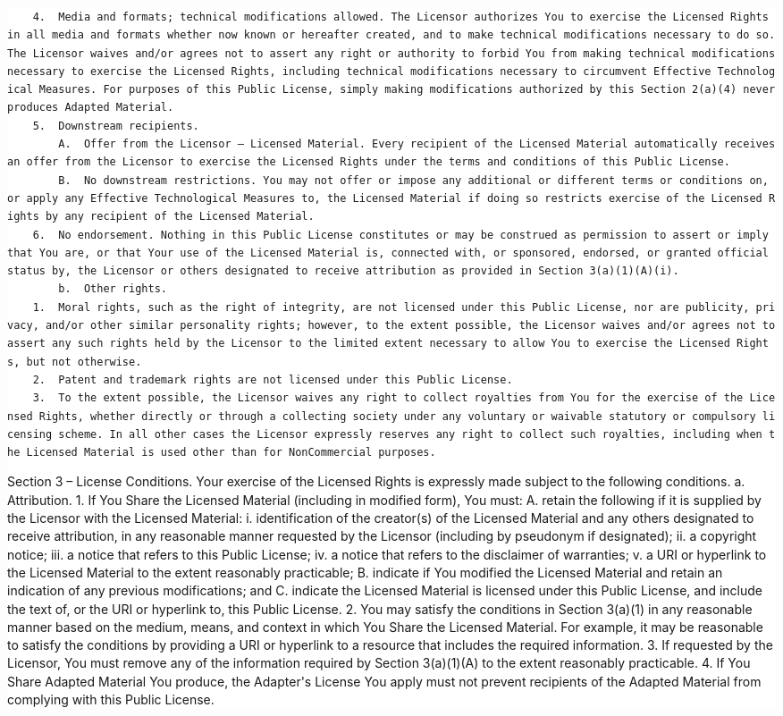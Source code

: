         4.	Media and formats; technical modifications allowed. The Licensor authorizes You to exercise the Licensed Rights in all media and formats whether now known or hereafter created, and to make technical modifications necessary to do so. The Licensor waives and/or agrees not to assert any right or authority to forbid You from making technical modifications necessary to exercise the Licensed Rights, including technical modifications necessary to circumvent Effective Technological Measures. For purposes of this Public License, simply making modifications authorized by this Section 2(a)(4) never produces Adapted Material.
        5.	Downstream recipients.
            A.	Offer from the Licensor – Licensed Material. Every recipient of the Licensed Material automatically receives an offer from the Licensor to exercise the Licensed Rights under the terms and conditions of this Public License.
            B.	No downstream restrictions. You may not offer or impose any additional or different terms or conditions on, or apply any Effective Technological Measures to, the Licensed Material if doing so restricts exercise of the Licensed Rights by any recipient of the Licensed Material.
        6.	No endorsement. Nothing in this Public License constitutes or may be construed as permission to assert or imply that You are, or that Your use of the Licensed Material is, connected with, or sponsored, endorsed, or granted official status by, the Licensor or others designated to receive attribution as provided in Section 3(a)(1)(A)(i).
            b.	Other rights.
        1.	Moral rights, such as the right of integrity, are not licensed under this Public License, nor are publicity, privacy, and/or other similar personality rights; however, to the extent possible, the Licensor waives and/or agrees not to assert any such rights held by the Licensor to the limited extent necessary to allow You to exercise the Licensed Rights, but not otherwise.
        2.	Patent and trademark rights are not licensed under this Public License.
        3.	To the extent possible, the Licensor waives any right to collect royalties from You for the exercise of the Licensed Rights, whether directly or through a collecting society under any voluntary or waivable statutory or compulsory licensing scheme. In all other cases the Licensor expressly reserves any right to collect such royalties, including when the Licensed Material is used other than for NonCommercial purposes.

Section 3 – License Conditions.
Your exercise of the Licensed Rights is expressly made subject to the following conditions.
    a.	Attribution.
        1.	If You Share the Licensed Material (including in modified form), You must:
            A.	retain the following if it is supplied by the Licensor with the Licensed Material:
                i.	identification of the creator(s) of the Licensed Material and any others designated to receive attribution, in any reasonable manner requested by the Licensor (including by pseudonym if designated);
                ii.	a copyright notice;
                iii.	a notice that refers to this Public License;
                iv.	a notice that refers to the disclaimer of warranties;
                v.	a URI or hyperlink to the Licensed Material to the extent reasonably practicable;
            B.	indicate if You modified the Licensed Material and retain an indication of any previous modifications; and
            C.	indicate the Licensed Material is licensed under this Public License, and include the text of, or the URI or hyperlink to, this Public License.
        2.	You may satisfy the conditions in Section 3(a)(1) in any reasonable manner based on the medium, means, and context in which You Share the Licensed Material. For example, it may be reasonable to satisfy the conditions by providing a URI or hyperlink to a resource that includes the required information.
        3.	If requested by the Licensor, You must remove any of the information required by Section 3(a)(1)(A) to the extent reasonably practicable.
        4.	If You Share Adapted Material You produce, the Adapter's License You apply must not prevent recipients of the Adapted Material from complying with this Public License.
